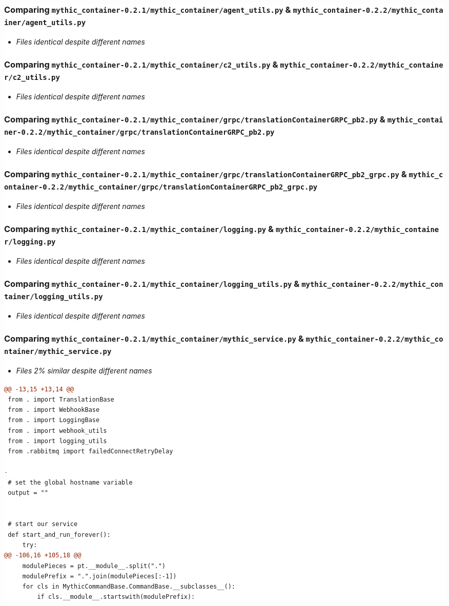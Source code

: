 ### Comparing `mythic_container-0.2.1/mythic_container/agent_utils.py` & `mythic_container-0.2.2/mythic_container/agent_utils.py`

 * *Files identical despite different names*

### Comparing `mythic_container-0.2.1/mythic_container/c2_utils.py` & `mythic_container-0.2.2/mythic_container/c2_utils.py`

 * *Files identical despite different names*

### Comparing `mythic_container-0.2.1/mythic_container/grpc/translationContainerGRPC_pb2.py` & `mythic_container-0.2.2/mythic_container/grpc/translationContainerGRPC_pb2.py`

 * *Files identical despite different names*

### Comparing `mythic_container-0.2.1/mythic_container/grpc/translationContainerGRPC_pb2_grpc.py` & `mythic_container-0.2.2/mythic_container/grpc/translationContainerGRPC_pb2_grpc.py`

 * *Files identical despite different names*

### Comparing `mythic_container-0.2.1/mythic_container/logging.py` & `mythic_container-0.2.2/mythic_container/logging.py`

 * *Files identical despite different names*

### Comparing `mythic_container-0.2.1/mythic_container/logging_utils.py` & `mythic_container-0.2.2/mythic_container/logging_utils.py`

 * *Files identical despite different names*

### Comparing `mythic_container-0.2.1/mythic_container/mythic_service.py` & `mythic_container-0.2.2/mythic_container/mythic_service.py`

 * *Files 2% similar despite different names*

```diff
@@ -13,15 +13,14 @@
 from . import TranslationBase
 from . import WebhookBase
 from . import LoggingBase
 from . import webhook_utils
 from . import logging_utils
 from .rabbitmq import failedConnectRetryDelay
 
-
 # set the global hostname variable
 output = ""
 
 
 # start our service
 def start_and_run_forever():
     try:
@@ -106,16 +105,18 @@
     modulePieces = pt.__module__.split(".")
     modulePrefix = ".".join(modulePieces[:-1])
     for cls in MythicCommandBase.CommandBase.__subclasses__():
         if cls.__module__.startswith(modulePrefix):
```